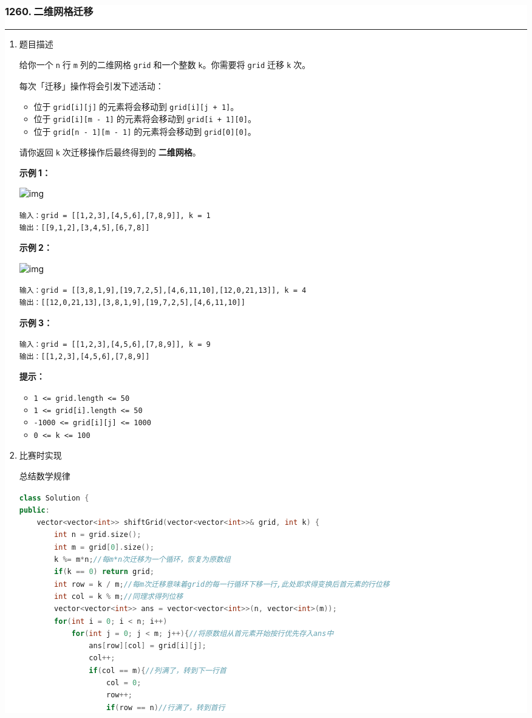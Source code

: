 ### 1260. 二维网格迁移

---

1. 题目描述

   给你一个 `n` 行 `m` 列的二维网格 `grid` 和一个整数 `k`。你需要将 `grid` 迁移 `k` 次。

   每次「迁移」操作将会引发下述活动：

   - 位于 `grid[i][j]` 的元素将会移动到 `grid[i][j + 1]`。
   - 位于 `grid[i][m - 1]` 的元素将会移动到 `grid[i + 1][0]`。
   - 位于 `grid[n - 1][m - 1]` 的元素将会移动到 `grid[0][0]`。

   请你返回 `k` 次迁移操作后最终得到的 **二维网格**。

   **示例 1：**

   ![img](https://assets.leetcode-cn.com/aliyun-lc-upload/uploads/2019/11/16/e1-1.png)

   ```
   输入：grid = [[1,2,3],[4,5,6],[7,8,9]], k = 1
   输出：[[9,1,2],[3,4,5],[6,7,8]]
   ```

   **示例 2：**

   ![img](https://assets.leetcode-cn.com/aliyun-lc-upload/uploads/2019/11/16/e2-1.png)

   ```
   输入：grid = [[3,8,1,9],[19,7,2,5],[4,6,11,10],[12,0,21,13]], k = 4
   输出：[[12,0,21,13],[3,8,1,9],[19,7,2,5],[4,6,11,10]]
   ```

   **示例 3：**

   ```
   输入：grid = [[1,2,3],[4,5,6],[7,8,9]], k = 9
   输出：[[1,2,3],[4,5,6],[7,8,9]]
   ```

   **提示：**

   - `1 <= grid.length <= 50`
   - `1 <= grid[i].length <= 50`
   - `-1000 <= grid[i][j] <= 1000`
   - `0 <= k <= 100`

2. 比赛时实现

   总结数学规律

   ```c++
   class Solution {
   public:
       vector<vector<int>> shiftGrid(vector<vector<int>>& grid, int k) {
           int n = grid.size();
           int m = grid[0].size();
           k %= m*n;//每m*n次迁移为一个循环，恢复为原数组
           if(k == 0) return grid;
           int row = k / m;//每m次迁移意味着grid的每一行循环下移一行,此处即求得变换后首元素的行位移
           int col = k % m;//同理求得列位移
           vector<vector<int>> ans = vector<vector<int>>(n, vector<int>(m));
           for(int i = 0; i < n; i++)
               for(int j = 0; j < m; j++){//将原数组从首元素开始按行优先存入ans中
                   ans[row][col] = grid[i][j];
                   col++;
                   if(col == m){//列满了，转到下一行首
                       col = 0;
                       row++;
                       if(row == n)//行满了，转到首行
   ```